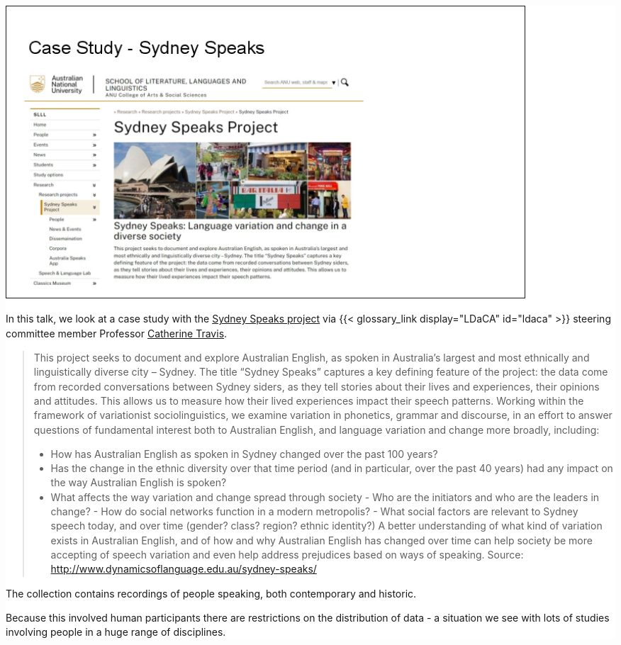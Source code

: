 <img src='Slide06.png' alt='Case Study - Sydney Speaks  ' title='Slide: 6' border='1'  width='85%%'/>

In this talk, we look at a case study with the [Sydney Speaks project](https://slll.cass.anu.edu.au/sydney-speaks) via {{< glossary_link display="LDaCA" id="ldaca" >}} steering committee member Professor [Catherine Travis](https://orcid.org/0000-0002-1410-3268).

> This project seeks to document and explore Australian English, as spoken in Australia’s largest and most ethnically and linguistically diverse city – Sydney.
> The title “Sydney Speaks” captures a key defining feature of the project: the data come from recorded conversations between Sydney siders, as they tell stories about their lives and experiences, their opinions and attitudes. This allows us to measure how their lived experiences impact their speech patterns.
> Working within the framework of variationist sociolinguistics, we examine variation in phonetics, grammar and discourse, in an effort to answer questions of fundamental interest both to Australian English, and language variation and change more broadly, including:
>
> - How has Australian English as spoken in Sydney changed over the past 100 years?
> - Has the change in the ethnic diversity over that time period (and in particular, over the past 40 years) had any impact on the way Australian English is spoken?
> - What affects the way variation and change spread through society - Who are the initiators and who are the leaders in change? - How do social networks function in a modern metropolis? - What social factors are relevant to Sydney speech today, and over time (gender? class? region? ethnic identity?)
>   A better understanding of what kind of variation exists in Australian English, and of how and why Australian English has changed over time can help society be more accepting of speech variation and even help address prejudices based on ways of speaking.
>   Source: <http://www.dynamicsoflanguage.edu.au/sydney-speaks/>

The collection contains recordings of people speaking, both contemporary and historic.

Because this involved human participants there are restrictions on the distribution of data - a situation we see with lots of studies involving people in a huge range of disciplines.
